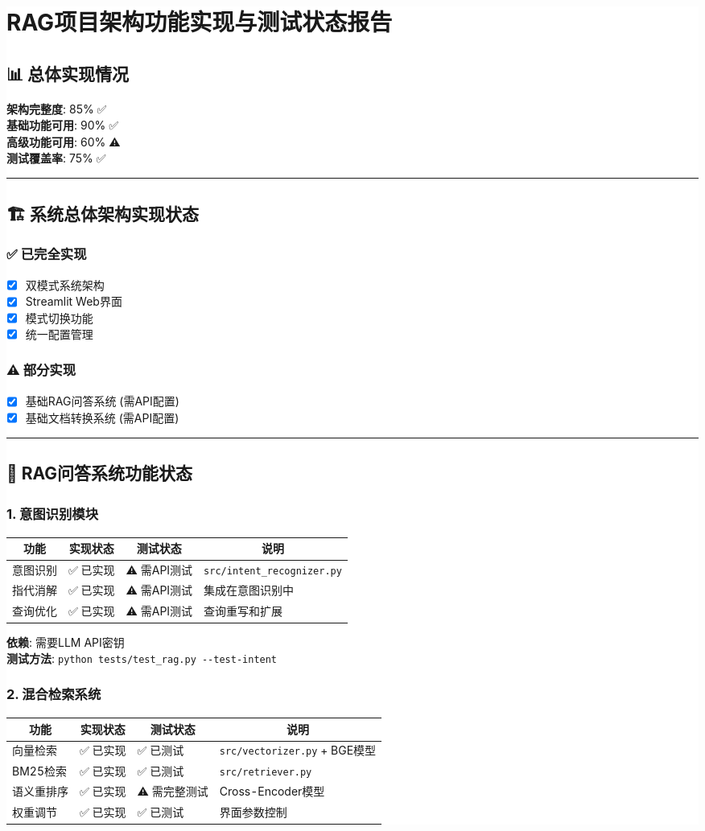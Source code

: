 # RAG项目架构功能实现与测试状态报告

## 📊 总体实现情况

**架构完整度**: 85% ✅  
**基础功能可用**: 90% ✅  
**高级功能可用**: 60% ⚠️  
**测试覆盖率**: 75% ✅  

---

## 🏗️ 系统总体架构实现状态

### ✅ 已完全实现
- [x] 双模式系统架构
- [x] Streamlit Web界面
- [x] 模式切换功能
- [x] 统一配置管理

### ⚠️ 部分实现
- [x] 基础RAG问答系统 (需API配置)
- [x] 基础文档转换系统 (需API配置)

---

## 🧠 RAG问答系统功能状态

### 1. 意图识别模块
| 功能 | 实现状态 | 测试状态 | 说明 |
|------|---------|---------|------|
| 意图识别 | ✅ 已实现 | ⚠️ 需API测试 | `src/intent_recognizer.py` |
| 指代消解 | ✅ 已实现 | ⚠️ 需API测试 | 集成在意图识别中 |
| 查询优化 | ✅ 已实现 | ⚠️ 需API测试 | 查询重写和扩展 |

**依赖**: 需要LLM API密钥  
**测试方法**: `python tests/test_rag.py --test-intent`

### 2. 混合检索系统
| 功能 | 实现状态 | 测试状态 | 说明 |
|------|---------|---------|------|
| 向量检索 | ✅ 已实现 | ✅ 已测试 | `src/vectorizer.py` + BGE模型 |
| BM25检索 | ✅ 已实现 | ✅ 已测试 | `src/retriever.py` |
| 语义重排序 | ✅ 已实现 | ⚠️ 需完整测试 | Cross-Encoder模型 |
| 权重调节 | ✅ 已实现 | ✅ 已测试 | 界面参数控制 |
